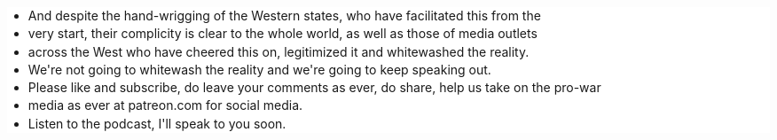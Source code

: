 *  And despite the hand-wrigging of the Western states, who have facilitated this from the
*  very start, their complicity is clear to the whole world, as well as those of media outlets
*  across the West who have cheered this on, legitimized it and whitewashed the reality.
*  We're not going to whitewash the reality and we're going to keep speaking out.
*  Please like and subscribe, do leave your comments as ever, do share, help us take on the pro-war
*  media as ever at patreon.com for social media.
*  Listen to the podcast, I'll speak to you soon.
